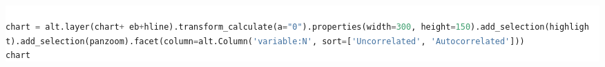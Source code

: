 ```python

chart = alt.layer(chart+ eb+hline).transform_calculate(a="0").properties(width=300, height=150).add_selection(highlight).add_selection(panzoom).facet(column=alt.Column('variable:N', sort=['Uncorrelated', 'Autocorrelated']))
chart


```





<div id="altair-viz-1332488f7c994589a2800439cb525c3d"></div>
<script type="text/javascript">
  (function(spec, embedOpt){
    let outputDiv = document.currentScript.previousElementSibling;
    if (outputDiv.id !== "altair-viz-1332488f7c994589a2800439cb525c3d") {
      outputDiv = document.getElementById("altair-viz-1332488f7c994589a2800439cb525c3d");
    }
    const paths = {
      "vega": "https://cdn.jsdelivr.net/npm//vega@5?noext",
      "vega-lib": "https://cdn.jsdelivr.net/npm//vega-lib?noext",
      "vega-lite": "https://cdn.jsdelivr.net/npm//vega-lite@4.8.1?noext",
      "vega-embed": "https://cdn.jsdelivr.net/npm//vega-embed@6?noext",
    };

    function loadScript(lib) {
      return new Promise(function(resolve, reject) {
        var s = document.createElement('script');
        s.src = paths[lib];
        s.async = true;
        s.onload = () => resolve(paths[lib]);
        s.onerror = () => reject(`Error loading script: ${paths[lib]}`);
        document.getElementsByTagName("head")[0].appendChild(s);
      });
    }

    function showError(err) {
      outputDiv.innerHTML = `<div class="error" style="color:red;">${err}</div>`;
      throw err;
    }

    function displayChart(vegaEmbed) {
      vegaEmbed(outputDiv, spec, embedOpt)
        .catch(err => showError(`Javascript Error: ${err.message}<br>This usually means there's a typo in your chart specification. See the javascript console for the full traceback.`));
    }

    if(typeof define === "function" && define.amd) {
      requirejs.config({paths});
      require(["vega-embed"], displayChart, err => showError(`Error loading script: ${err.message}`));
    } else if (typeof vegaEmbed === "function") {
      displayChart(vegaEmbed);
    } else {
      loadScript("vega")
        .then(() => loadScript("vega-lite"))
        .then(() => loadScript("vega-embed"))
        .catch(showError)
        .then(() => displayChart(vegaEmbed));
    }